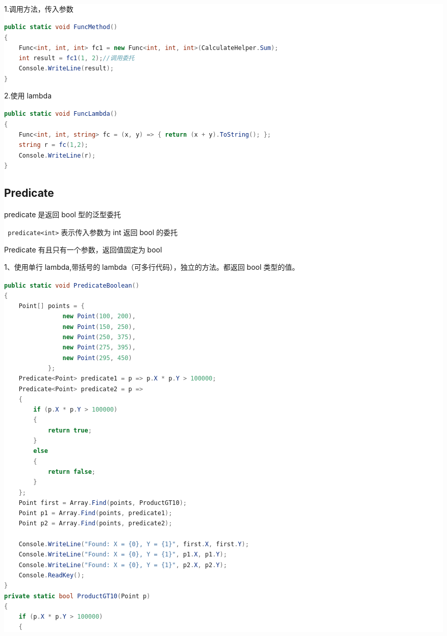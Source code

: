 1.调用方法，传入参数

```csharp
public static void FuncMethod()
{
    Func<int, int, int> fc1 = new Func<int, int, int>(CalculateHelper.Sum);
    int result = fc1(1, 2);//调用委托
    Console.WriteLine(result);
}
```

2.使用 lambda

```csharp
public static void FuncLambda()
{
    Func<int, int, string> fc = (x, y) => { return (x + y).ToString(); };
    string r = fc(1,2);
    Console.WriteLine(r);
}
```

## Predicate

predicate 是返回 bool 型的泛型委托

` predicate<int>` 表示传入参数为 int 返回 bool 的委托

Predicate 有且只有一个参数，返回值固定为 bool

1、使用单行 lambda,带括号的 lambda（可多行代码），独立的方法。都返回 bool 类型的值。

```csharp
public static void PredicateBoolean()
{
    Point[] points = {
                new Point(100, 200),
                new Point(150, 250),
                new Point(250, 375),
                new Point(275, 395),
                new Point(295, 450)
            };
    Predicate<Point> predicate1 = p => p.X * p.Y > 100000;
    Predicate<Point> predicate2 = p =>
    {
        if (p.X * p.Y > 100000)
        {
            return true;
        }
        else
        {
            return false;
        }
    };
    Point first = Array.Find(points, ProductGT10);
    Point p1 = Array.Find(points, predicate1);
    Point p2 = Array.Find(points, predicate2);

    Console.WriteLine("Found: X = {0}, Y = {1}", first.X, first.Y);
    Console.WriteLine("Found: X = {0}, Y = {1}", p1.X, p1.Y);
    Console.WriteLine("Found: X = {0}, Y = {1}", p2.X, p2.Y);
    Console.ReadKey();
}
private static bool ProductGT10(Point p)
{
    if (p.X * p.Y > 100000)
    {
```